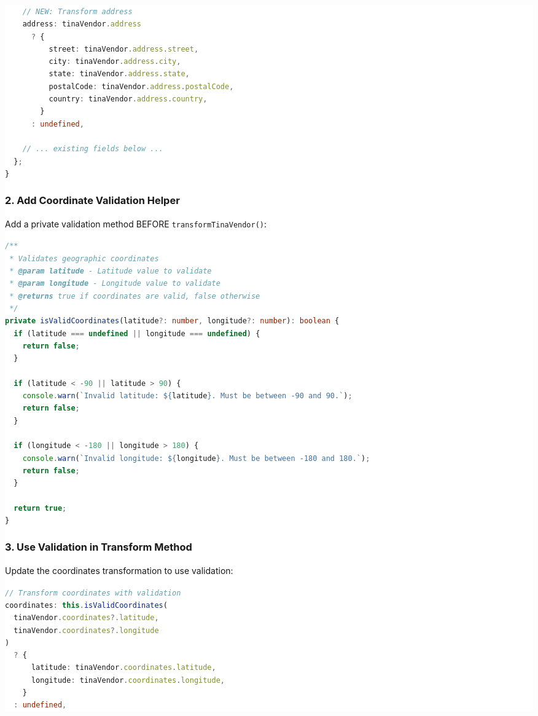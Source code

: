```typescript
    // NEW: Transform address
    address: tinaVendor.address
      ? {
          street: tinaVendor.address.street,
          city: tinaVendor.address.city,
          state: tinaVendor.address.state,
          postalCode: tinaVendor.address.postalCode,
          country: tinaVendor.address.country,
        }
      : undefined,

    // ... existing fields below ...
  };
}
```

### 2. Add Coordinate Validation Helper

Add a private validation method BEFORE `transformTinaVendor()`:

```typescript
/**
 * Validates geographic coordinates
 * @param latitude - Latitude value to validate
 * @param longitude - Longitude value to validate
 * @returns true if coordinates are valid, false otherwise
 */
private isValidCoordinates(latitude?: number, longitude?: number): boolean {
  if (latitude === undefined || longitude === undefined) {
    return false;
  }

  if (latitude < -90 || latitude > 90) {
    console.warn(`Invalid latitude: ${latitude}. Must be between -90 and 90.`);
    return false;
  }

  if (longitude < -180 || longitude > 180) {
    console.warn(`Invalid longitude: ${longitude}. Must be between -180 and 180.`);
    return false;
  }

  return true;
}
```

### 3. Use Validation in Transform Method

Update the coordinates transformation to use validation:

```typescript
// Transform coordinates with validation
coordinates: this.isValidCoordinates(
  tinaVendor.coordinates?.latitude,
  tinaVendor.coordinates?.longitude
)
  ? {
      latitude: tinaVendor.coordinates.latitude,
      longitude: tinaVendor.coordinates.longitude,
    }
  : undefined,
```
